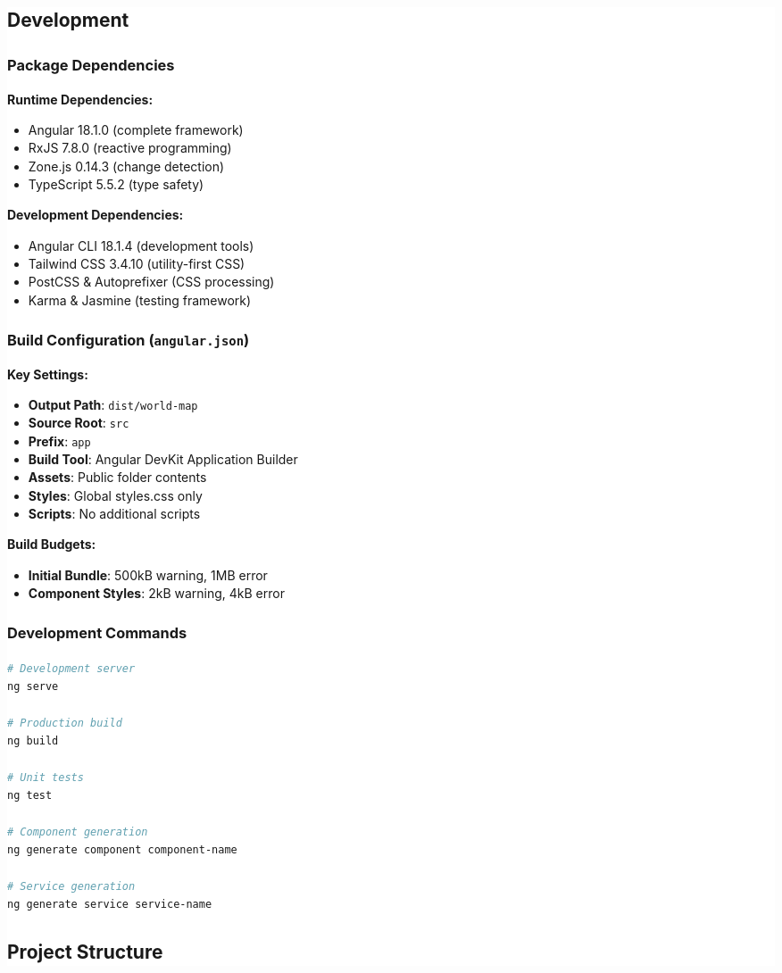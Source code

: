 ## Development

### Package Dependencies

**Runtime Dependencies:**
- Angular 18.1.0 (complete framework)
- RxJS 7.8.0 (reactive programming)
- Zone.js 0.14.3 (change detection)
- TypeScript 5.5.2 (type safety)

**Development Dependencies:**
- Angular CLI 18.1.4 (development tools)
- Tailwind CSS 3.4.10 (utility-first CSS)
- PostCSS & Autoprefixer (CSS processing)
- Karma & Jasmine (testing framework)

### Build Configuration (`angular.json`)

**Key Settings:**
- **Output Path**: `dist/world-map`
- **Source Root**: `src`
- **Prefix**: `app`
- **Build Tool**: Angular DevKit Application Builder
- **Assets**: Public folder contents
- **Styles**: Global styles.css only
- **Scripts**: No additional scripts

**Build Budgets:**
- **Initial Bundle**: 500kB warning, 1MB error
- **Component Styles**: 2kB warning, 4kB error

### Development Commands

```bash
# Development server
ng serve

# Production build
ng build

# Unit tests
ng test

# Component generation
ng generate component component-name

# Service generation
ng generate service service-name
```

## Project Structure
